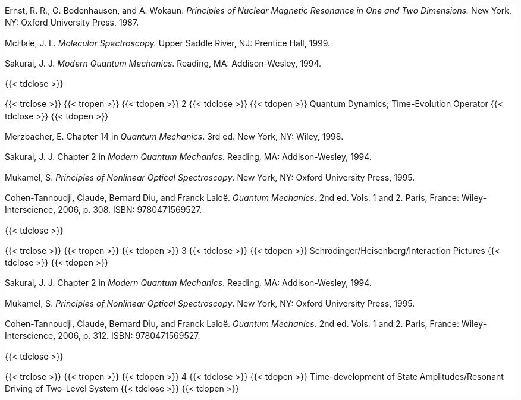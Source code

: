Ernst, R. R., G. Bodenhausen, and A. Wokaun. _Principles of Nuclear Magnetic Resonance in One and Two Dimensions._ New York, NY: Oxford University Press, 1987.

McHale, J. L. _Molecular Spectroscopy._ Upper Saddle River, NJ: Prentice Hall, 1999.

Sakurai, J. J. _Modern Quantum Mechanics_. Reading, MA: Addison-Wesley, 1994.


{{< tdclose >}}

{{< trclose >}}
{{< tropen >}}
{{< tdopen >}}
2
{{< tdclose >}}
{{< tdopen >}}
Quantum Dynamics; Time-Evolution Operator
{{< tdclose >}}
{{< tdopen >}}


Merzbacher, E. Chapter 14 in _Quantum Mechanics_. 3rd ed. New York, NY: Wiley, 1998.

Sakurai, J. J. Chapter 2 in _Modern Quantum Mechanics_. Reading, MA: Addison-Wesley, 1994.

Mukamel, S. _Principles of Nonlinear Optical Spectroscopy_. New York, NY: Oxford University Press, 1995.

Cohen-Tannoudji, Claude, Bernard Diu, and Franck Laloë. _Quantum Mechanics_. 2nd ed. Vols. 1 and 2. Paris, France: Wiley-Interscience, 2006, p. 308. ISBN: 9780471569527.


{{< tdclose >}}

{{< trclose >}}
{{< tropen >}}
{{< tdopen >}}
3
{{< tdclose >}}
{{< tdopen >}}
Schrödinger/Heisenberg/Interaction Pictures
{{< tdclose >}}
{{< tdopen >}}


Sakurai, J. J. Chapter 2 in _Modern Quantum Mechanics_. Reading, MA: Addison-Wesley, 1994.

Mukamel, S. _Principles of Nonlinear Optical Spectroscopy_. New York, NY: Oxford University Press, 1995.

Cohen-Tannoudji, Claude, Bernard Diu, and Franck Laloë. _Quantum Mechanics_. 2nd ed. Vols. 1 and 2. Paris, France: Wiley-Interscience, 2006, p. 312. ISBN: 9780471569527.


{{< tdclose >}}

{{< trclose >}}
{{< tropen >}}
{{< tdopen >}}
4
{{< tdclose >}}
{{< tdopen >}}
Time-development of State Amplitudes/Resonant Driving of Two-Level System
{{< tdclose >}}
{{< tdopen >}}
